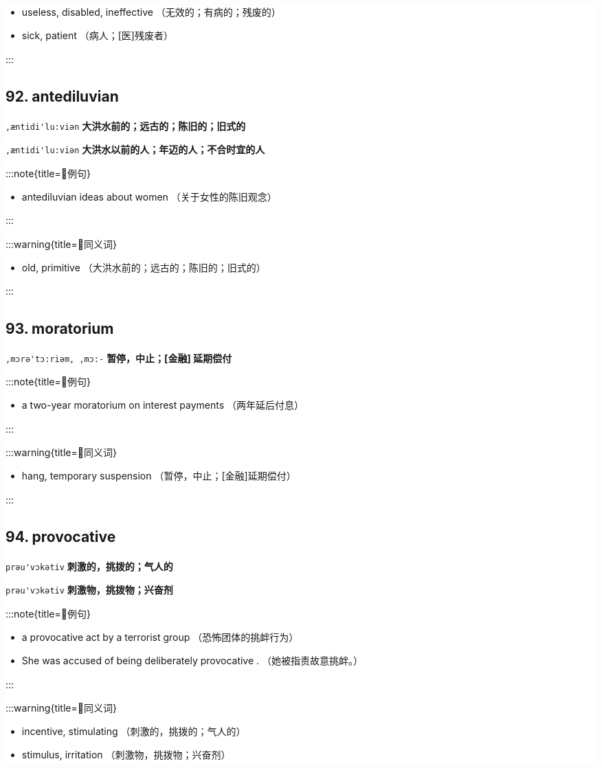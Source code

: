 - useless, disabled, ineffective （无效的；有病的；残废的）

- sick, patient （病人；[医]残废者）

:::


## 92. antediluvian

`,æntidi'lu:viən`  **大洪水前的；远古的；陈旧的；旧式的**

`,æntidi'lu:viən`  **大洪水以前的人；年迈的人；不合时宜的人**

:::note{title=🎤例句}

- antediluvian ideas about women （关于女性的陈旧观念）

:::

:::warning{title=🤔同义词}

- old, primitive （大洪水前的；远古的；陈旧的；旧式的）

:::


## 93. moratorium

`,mɔrə'tɔ:riəm, ,mɔ:-`  **暂停，中止；[金融] 延期偿付**

:::note{title=🎤例句}

- a two-year moratorium on interest payments （两年延后付息）

:::

:::warning{title=🤔同义词}

- hang, temporary suspension （暂停，中止；[金融]延期偿付）

:::


## 94. provocative

`prəu'vɔkətiv`  **刺激的，挑拨的；气人的**

`prəu'vɔkətiv`  **刺激物，挑拨物；兴奋剂**

:::note{title=🎤例句}

- a provocative act by a terrorist group （恐怖团体的挑衅行为）

- She was accused of being deliberately provocative . （她被指责故意挑衅。）

:::

:::warning{title=🤔同义词}

- incentive, stimulating （刺激的，挑拨的；气人的）

- stimulus, irritation （刺激物，挑拨物；兴奋剂）
